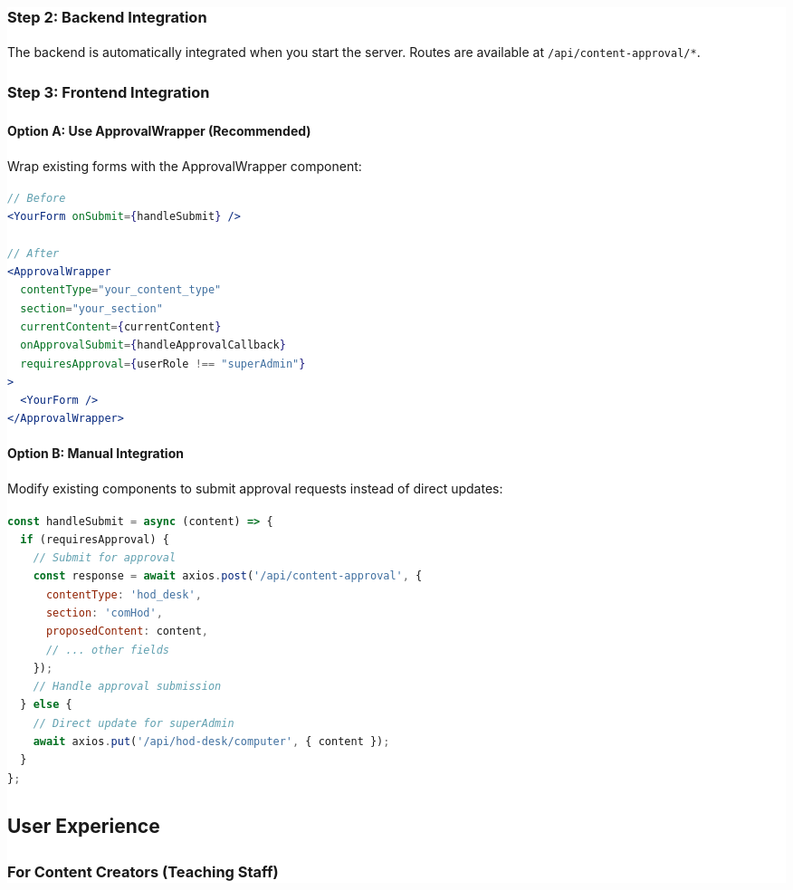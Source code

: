 ### Step 2: Backend Integration

The backend is automatically integrated when you start the server. Routes are available at `/api/content-approval/*`.

### Step 3: Frontend Integration

#### Option A: Use ApprovalWrapper (Recommended)

Wrap existing forms with the ApprovalWrapper component:

```jsx
// Before
<YourForm onSubmit={handleSubmit} />

// After  
<ApprovalWrapper
  contentType="your_content_type"
  section="your_section"
  currentContent={currentContent}
  onApprovalSubmit={handleApprovalCallback}
  requiresApproval={userRole !== "superAdmin"}
>
  <YourForm />
</ApprovalWrapper>
```

#### Option B: Manual Integration

Modify existing components to submit approval requests instead of direct updates:

```jsx
const handleSubmit = async (content) => {
  if (requiresApproval) {
    // Submit for approval
    const response = await axios.post('/api/content-approval', {
      contentType: 'hod_desk',
      section: 'comHod',
      proposedContent: content,
      // ... other fields
    });
    // Handle approval submission
  } else {
    // Direct update for superAdmin
    await axios.put('/api/hod-desk/computer', { content });
  }
};
```

## User Experience

### For Content Creators (Teaching Staff)
